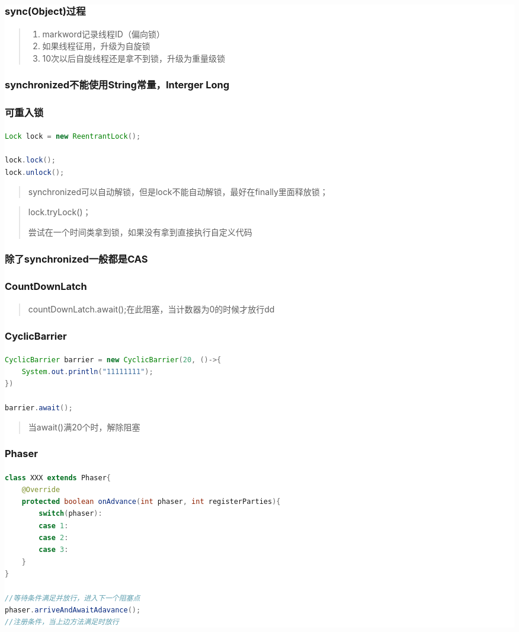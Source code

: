 

### sync(Object)过程

> 1. markword记录线程ID（偏向锁）
> 2. 如果线程征用，升级为自旋锁
> 3. 10次以后自旋线程还是拿不到锁，升级为重量级锁





### synchronized不能使用String常量，Interger Long



### 可重入锁

```java
Lock lock = new ReentrantLock();

lock.lock();
lock.unlock();
```

> synchronized可以自动解锁，但是lock不能自动解锁，最好在finally里面释放锁；

> lock.tryLock()；
>
> 尝试在一个时间类拿到锁，如果没有拿到直接执行自定义代码



### 除了synchronized一般都是CAS



### CountDownLatch

> countDownLatch.await();在此阻塞，当计数器为0的时候才放行dd



### CyclicBarrier

```java
CyclicBarrier barrier = new CyclicBarrier(20, ()->{
    System.out.println("11111111");
})
    
barrier.await();
```

> 当await()满20个时，解除阻塞



### Phaser

```java
class XXX extends Phaser{
    @Override
    protected boolean onAdvance(int phaser, int registerParties){
        switch(phaser):
        case 1:
        case 2:
        case 3:
    }
}

//等待条件满足并放行，进入下一个阻塞点
phaser.arriveAndAwaitAdavance();
//注册条件，当上边方法满足时放行
```